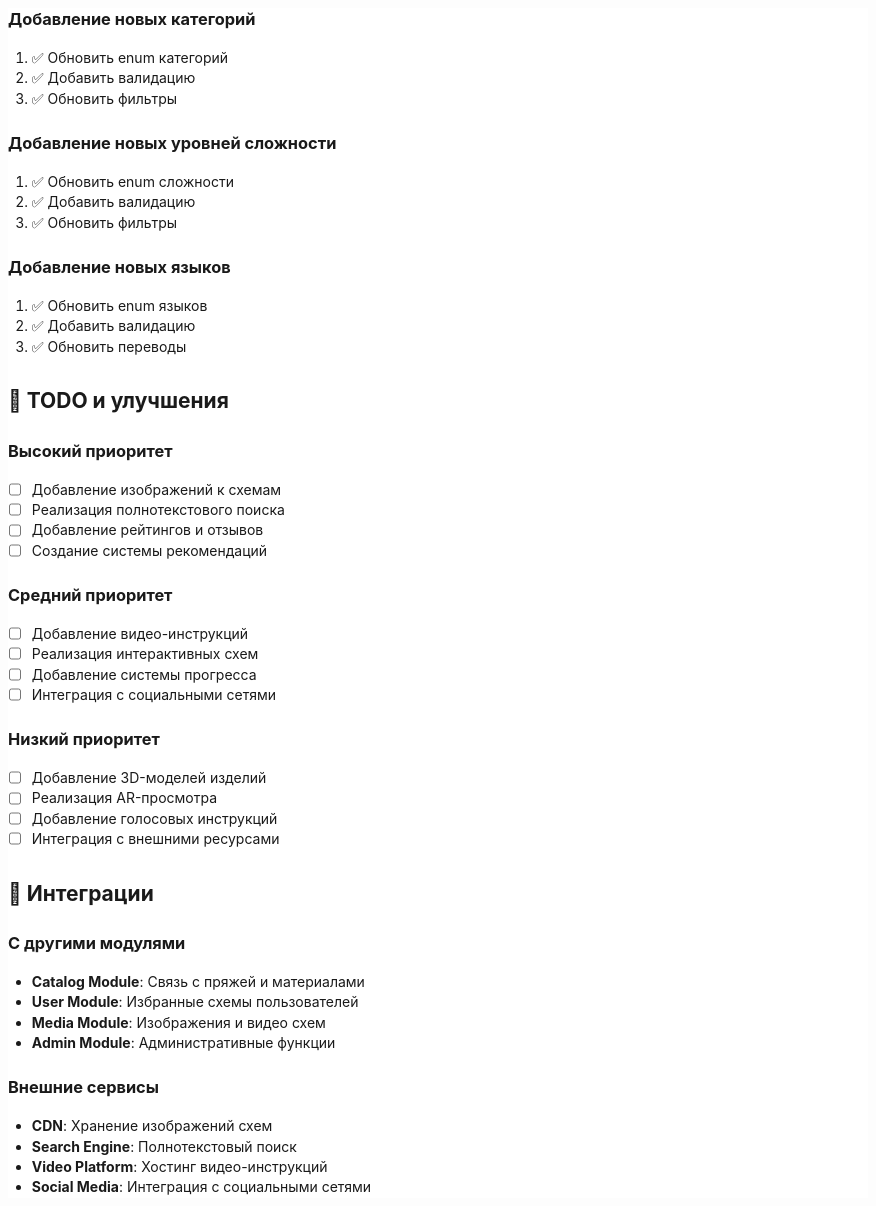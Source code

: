 ### Добавление новых категорий
1. ✅ Обновить enum категорий
2. ✅ Добавить валидацию
3. ✅ Обновить фильтры

### Добавление новых уровней сложности
1. ✅ Обновить enum сложности
2. ✅ Добавить валидацию
3. ✅ Обновить фильтры

### Добавление новых языков
1. ✅ Обновить enum языков
2. ✅ Добавить валидацию
3. ✅ Обновить переводы

## 🚧 TODO и улучшения

### Высокий приоритет
- [ ] Добавление изображений к схемам
- [ ] Реализация полнотекстового поиска
- [ ] Добавление рейтингов и отзывов
- [ ] Создание системы рекомендаций

### Средний приоритет
- [ ] Добавление видео-инструкций
- [ ] Реализация интерактивных схем
- [ ] Добавление системы прогресса
- [ ] Интеграция с социальными сетями

### Низкий приоритет
- [ ] Добавление 3D-моделей изделий
- [ ] Реализация AR-просмотра
- [ ] Добавление голосовых инструкций
- [ ] Интеграция с внешними ресурсами

## 🔗 Интеграции

### С другими модулями
- **Catalog Module**: Связь с пряжей и материалами
- **User Module**: Избранные схемы пользователей
- **Media Module**: Изображения и видео схем
- **Admin Module**: Административные функции

### Внешние сервисы
- **CDN**: Хранение изображений схем
- **Search Engine**: Полнотекстовый поиск
- **Video Platform**: Хостинг видео-инструкций
- **Social Media**: Интеграция с социальными сетями
